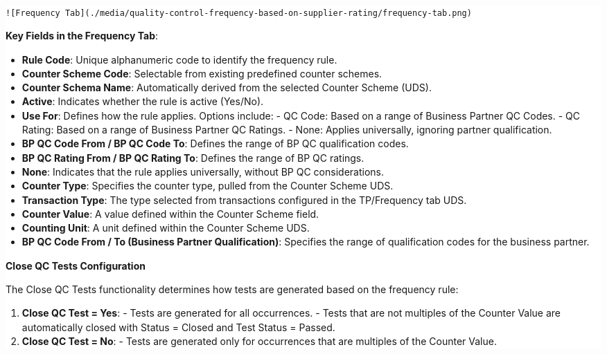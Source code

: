     ![Frequency Tab](./media/quality-control-frequency-based-on-supplier-rating/frequency-tab.png)

**Key Fields in the Frequency Tab**:

- **Rule Code**: Unique alphanumeric code to identify the frequency rule.
- **Counter Scheme Code**: Selectable from existing predefined counter schemes.
- **Counter Schema Name**: Automatically derived from the selected Counter Scheme (UDS).
- **Active**: Indicates whether the rule is active (Yes/No).
- **Use For**: Defines how the rule applies. Options include:
        - QC Code: Based on a range of Business Partner QC Codes.
        - QC Rating: Based on a range of Business Partner QC Ratings.
        - None: Applies universally, ignoring partner qualification.
- **BP QC Code From / BP QC Code To**: Defines the range of BP QC qualification codes.
- **BP QC Rating From / BP QC Rating To**: Defines the range of BP QC ratings.
- **None**: Indicates that the rule applies universally, without BP QC considerations.
- **Counter Type**: Specifies the counter type, pulled from the Counter Scheme UDS.
- **Transaction Type**: The type selected from transactions configured in the TP/Frequency tab UDS.
- **Counter Value**:  A value defined within the Counter Scheme field.
- **Counting Unit**: A unit defined within the Counter Scheme UDS.
- **BP QC Code From / To (Business Partner Qualification)**: Specifies the range of qualification codes for the business partner.

**Close QC Tests Configuration**

The Close QC Tests functionality determines how tests are generated based on the frequency rule:

1. **Close QC Test = Yes**:
        - Tests are generated for all occurrences.
        - Tests that are not multiples of the Counter Value are automatically closed with Status = Closed and Test Status = Passed.
2. **Close QC Test = No**:
        - Tests are generated only for occurrences that are multiples of the Counter Value.
